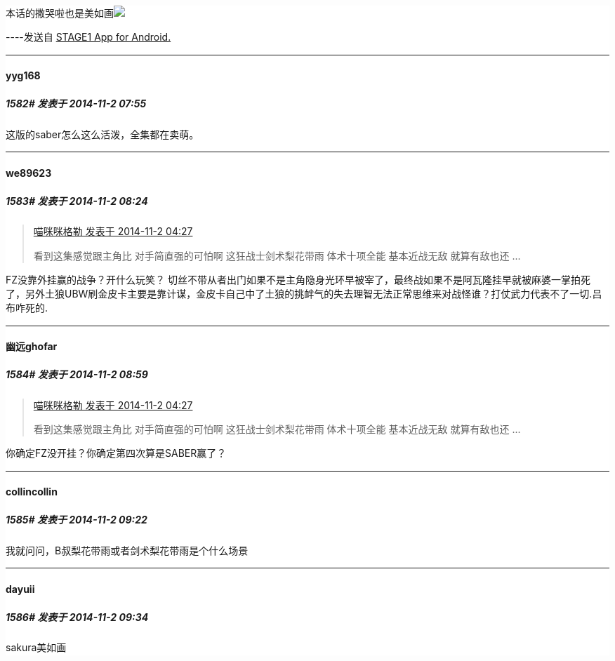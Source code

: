 
本话的撒哭啦也是美如画<img src="https://static.saraba1st.com/image/smiley/dym/148.gif" referrerpolicy="no-referrer">


----发送自 [STAGE1 App for Android.](http://stage1.5j4m.com/?1.14)


-----

####  yyg168  
##### 1582#       发表于 2014-11-2 07:55


这版的saber怎么这么活泼，全集都在卖萌。


-----

####  we89623  
##### 1583#       发表于 2014-11-2 08:24


<blockquote><a href="httphttps://bbs.saraba1st.com/2b/forum.php?mod=redirect&amp;goto=findpost&amp;pid=27099957&amp;ptid=1062472" target="_blank">喵咪咪格勒 发表于 2014-11-2 04:27</a>

看到这集感觉跟主角比 对手简直强的可怕啊 这狂战士剑术梨花带雨 体术十项全能 基本近战无敌 就算有敌也还 ...</blockquote>
FZ没靠外挂赢的战争？开什么玩笑？ 切丝不带从者出门如果不是主角隐身光环早被宰了，最终战如果不是阿瓦隆挂早就被麻婆一掌拍死了，另外土狼UBW刷金皮卡主要是靠计谋，金皮卡自己中了土狼的挑衅气的失去理智无法正常思维来对战怪谁？打仗武力代表不了一切.吕布咋死的.


-----

####  幽远ghofar  
##### 1584#       发表于 2014-11-2 08:59


<blockquote><a href="httphttps://bbs.saraba1st.com/2b/forum.php?mod=redirect&amp;goto=findpost&amp;pid=27099957&amp;ptid=1062472" target="_blank">喵咪咪格勒 发表于 2014-11-2 04:27</a>

看到这集感觉跟主角比 对手简直强的可怕啊 这狂战士剑术梨花带雨 体术十项全能 基本近战无敌 就算有敌也还 ...</blockquote>
你确定FZ没开挂？你确定第四次算是SABER赢了？


-----

####  collincollin  
##### 1585#       发表于 2014-11-2 09:22


我就问问，B叔梨花带雨或者剑术梨花带雨是个什么场景


-----

####  dayuii  
##### 1586#       发表于 2014-11-2 09:34


sakura美如画
